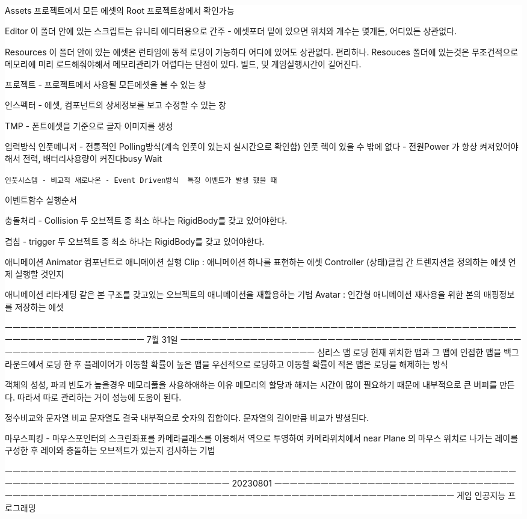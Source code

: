Assets 
	프로젝트에서 모든 에셋의 Root
	프로젝트창에서 확인가능

Editor
	이 폴더 안에 있는 스크립트는 유니티 에디터용으로 간주 - 에셋포더 밑에 있으면 위치와 개수는 몇개든, 어디있든 상관없다.	

Resources
	이 폴더 안에 있는 에셋은 런타임에 동적 로딩이 가능하다 어디에 있어도 상관없다. 편리하나. Resouces 폴더에 있는것은 무조건적으로 메모리에 미리 로드해줘야해서 
	메모리관리가 어렵다는 단점이 있다. 빌드, 및 게임실행시간이 길어진다.

프로젝트 - 프로젝트에서 사용될 모든에셋을 볼 수 있는 창

인스펙터 - 에셋, 컴포넌트의 상세정보를 보고 수정할 수 있는 창


TMP - 폰트에셋을 기준으로 글자 이미지를 생성

입력방식
	인풋메니저 - 전통적인 Polling방식(계속 인풋이 있는지 실시간으로 확인함) 인풋 렉이 있을 수 밖에 없다 - 전원Power 가 항상 켜져있어야해서 전력, 배터리사용량이 커진다busy Wait

	인풋시스템 - 비교적 새로나온 - Event Driven방식  특정 이벤트가 발생 했을 때


이벤트함수 실행순서 


충돌처리 - Collision 두 오브젝트 중 최소 하나는 RigidBody를 갖고 있어야한다.

겹침 - trigger 두 오브젝트 중 최소 하나는 RigidBody를 갖고 있어야한다.


애니메이션
	Animator 컴포넌트로 애니메이션 실행
	Clip : 애니메이션 하나를 표현하는 에셋 
	Controller (상태)클립 간 트렌지션을 정의하는 에셋  언제 실행할 것인지

애니메이션 리타게팅
	같은 본 구조를 갖고있는 오브젝트의 애니메이션을 재활용하는 기법
Avatar : 인간형 애니메이션 재사용을 위한 본의 매핑정보를 저장하는 에셋
	
ㅡㅡㅡㅡㅡㅡㅡㅡㅡㅡㅡㅡㅡㅡㅡㅡㅡㅡㅡㅡㅡㅡㅡㅡㅡㅡㅡㅡㅡㅡㅡㅡㅡㅡㅡㅡㅡㅡㅡㅡㅡㅡㅡㅡㅡㅡㅡㅡㅡㅡㅡㅡㅡㅡㅡㅡㅡㅡㅡㅡㅡㅡㅡㅡㅡㅡㅡㅡㅡㅡㅡㅡㅡㅡㅡㅡㅡㅡㅡㅡㅡㅡㅡㅡ
7월 31일
ㅡㅡㅡㅡㅡㅡㅡㅡㅡㅡㅡㅡㅡㅡㅡㅡㅡㅡㅡㅡㅡㅡㅡㅡㅡㅡㅡㅡㅡㅡㅡㅡㅡㅡㅡㅡㅡㅡㅡㅡㅡㅡㅡㅡㅡㅡㅡㅡㅡㅡㅡㅡㅡㅡㅡㅡㅡㅡㅡㅡㅡㅡㅡㅡㅡㅡㅡㅡㅡㅡㅡㅡㅡㅡㅡㅡㅡㅡㅡㅡㅡㅡㅡㅡ
심리스 맵 로딩
현재 위치한 맵과 그 맵에 인접한 맵을 백그라운드에서 로딩 한 후  플레이어가 이동할 확률이 높은 맵을 우선적으로 로딩하고  이동할 확률이 적은 맵은 로딩을 해제하는 방식

객체의 성성, 파괴 빈도가 높을경우 메모리풀을 사용하애하는 이유
메모리의 할당과 해제는 시간이 많이 필요하기 때문에 내부적으로 큰 버퍼를 만든다. 따라서 따로 관리하는 거이 성능에 도움이 된다.


정수비교와 문자열 비교
문자열도 결국 내부적으로 숫자의 집합이다.  문자열의 길이만큼 비교가 발생된다.


마우스피킹 - 마우스포인터의 스크린좌표를 카메라클래스를 이용해서 역으로 투영하여  카메라위치에서 near Plane 의 마우스 위치로 나가는 레이를 구성한 후 레이와 충돌하는 오브젝트가 있는지 검사하는 기법

ㅡㅡㅡㅡㅡㅡㅡㅡㅡㅡㅡㅡㅡㅡㅡㅡㅡㅡㅡㅡㅡㅡㅡㅡㅡㅡㅡㅡㅡㅡㅡㅡㅡㅡㅡㅡㅡㅡㅡㅡㅡㅡㅡㅡㅡㅡㅡㅡㅡㅡㅡㅡㅡㅡㅡㅡㅡㅡㅡㅡㅡㅡㅡㅡㅡㅡㅡㅡㅡㅡㅡㅡㅡㅡㅡㅡㅡㅡㅡㅡㅡㅡㅡㅡㅡㅡㅡㅡㅡㅡㅡㅡㅡㅡㅡ
20230801
ㅡㅡㅡㅡㅡㅡㅡㅡㅡㅡㅡㅡㅡㅡㅡㅡㅡㅡㅡㅡㅡㅡㅡㅡㅡㅡㅡㅡㅡㅡㅡㅡㅡㅡㅡㅡㅡㅡㅡㅡㅡㅡㅡㅡㅡㅡㅡㅡㅡㅡㅡㅡㅡㅡㅡㅡㅡㅡㅡㅡㅡㅡㅡㅡㅡㅡㅡㅡㅡㅡㅡㅡㅡㅡㅡㅡㅡㅡㅡㅡㅡㅡㅡㅡㅡㅡㅡㅡㅡ
게임 인공지능 프로그래밍
